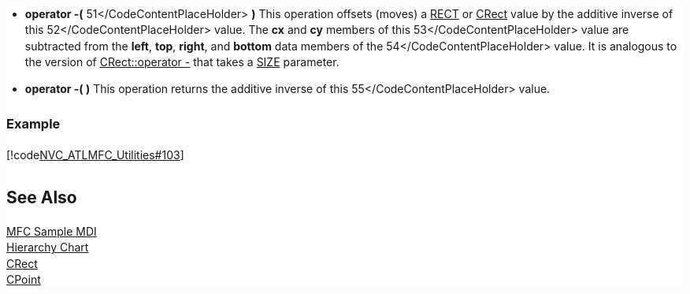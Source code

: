 -   **operator -(**  <CodeContentPlaceHolder>51\</CodeContentPlaceHolder>  **)** This operation offsets (moves) a                                 [RECT](http://msdn.microsoft.com/library/windows/desktop/dd162897) or                                 [CRect](../vs140/crect-class.md) value by the additive inverse of this                                 <CodeContentPlaceHolder>52\</CodeContentPlaceHolder> value. The                                 **cx** and                                 **cy** members of this                                 <CodeContentPlaceHolder>53\</CodeContentPlaceHolder> value are subtracted from the                                 **left**,                                 **top**,                                 **right**, and                                 **bottom** data members of the                                 <CodeContentPlaceHolder>54\</CodeContentPlaceHolder> value. It is analogous to the version of                                 [CRect::operator -](../vs140/crect-class.md#crect__operator_-) that takes a                                 [SIZE](http://msdn.microsoft.com/library/windows/desktop/dd145106) parameter.  
  
-   **operator -( )** This operation returns the additive inverse of this                                 <CodeContentPlaceHolder>55\</CodeContentPlaceHolder> value.  
  
### Example  
 [!code[NVC_ATLMFC_Utilities#103](../vs140/codesnippet/CPP/csize-class_7.cpp)]  
  
## See Also  
 [MFC Sample MDI](../vs140/visual-c---samples.md)   
 [Hierarchy Chart](../vs140/hierarchy-chart.md)   
 [CRect](../vs140/crect-class.md)   
 [CPoint](../vs140/cpoint-class.md)